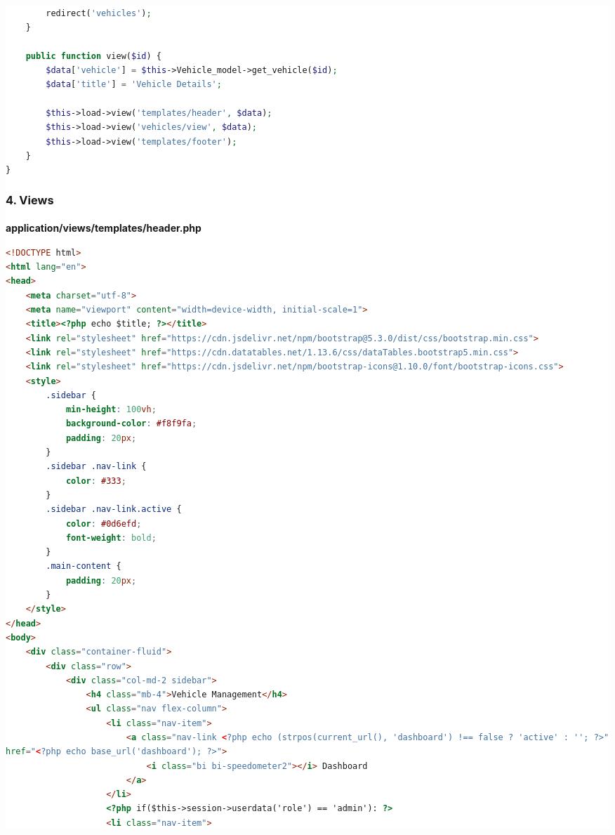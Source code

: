 ```php
        redirect('vehicles');
    }

    public function view($id) {
        $data['vehicle'] = $this->Vehicle_model->get_vehicle($id);
        $data['title'] = 'Vehicle Details';
        
        $this->load->view('templates/header', $data);
        $this->load->view('vehicles/view', $data);
        $this->load->view('templates/footer');
    }
}
```

### 4\. Views

**application/views/templates/header.php**

```html
<!DOCTYPE html>
<html lang="en">
<head>
    <meta charset="utf-8">
    <meta name="viewport" content="width=device-width, initial-scale=1">
    <title><?php echo $title; ?></title>
    <link rel="stylesheet" href="https://cdn.jsdelivr.net/npm/bootstrap@5.3.0/dist/css/bootstrap.min.css">
    <link rel="stylesheet" href="https://cdn.datatables.net/1.13.6/css/dataTables.bootstrap5.min.css">
    <link rel="stylesheet" href="https://cdn.jsdelivr.net/npm/bootstrap-icons@1.10.0/font/bootstrap-icons.css">
    <style>
        .sidebar {
            min-height: 100vh;
            background-color: #f8f9fa;
            padding: 20px;
        }
        .sidebar .nav-link {
            color: #333;
        }
        .sidebar .nav-link.active {
            color: #0d6efd;
            font-weight: bold;
        }
        .main-content {
            padding: 20px;
        }
    </style>
</head>
<body>
    <div class="container-fluid">
        <div class="row">
            <div class="col-md-2 sidebar">
                <h4 class="mb-4">Vehicle Management</h4>
                <ul class="nav flex-column">
                    <li class="nav-item">
                        <a class="nav-link <?php echo (strpos(current_url(), 'dashboard') !== false ? 'active' : ''; ?>" href="<?php echo base_url('dashboard'); ?>">
                            <i class="bi bi-speedometer2"></i> Dashboard
                        </a>
                    </li>
                    <?php if($this->session->userdata('role') == 'admin'): ?>
                    <li class="nav-item">
```